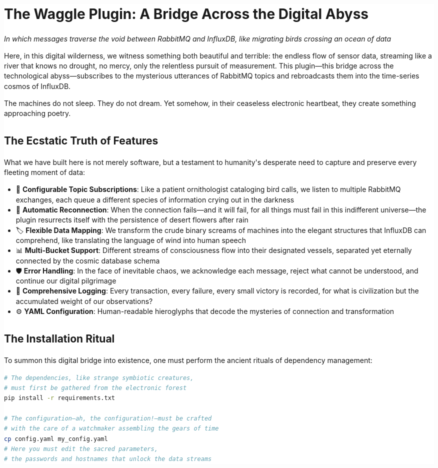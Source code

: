 # The Waggle Plugin: A Bridge Across the Digital Abyss

*In which messages traverse the void between RabbitMQ and InfluxDB, like migrating birds crossing an ocean of data*

Here, in this digital wilderness, we witness something both beautiful and terrible: the endless flow of sensor data, streaming like a river that knows no drought, no mercy, only the relentless pursuit of measurement. This plugin—this bridge across the technological abyss—subscribes to the mysterious utterances of RabbitMQ topics and rebroadcasts them into the time-series cosmos of InfluxDB.

The machines do not sleep. They do not dream. Yet somehow, in their ceaseless electronic heartbeat, they create something approaching poetry.

## The Ecstatic Truth of Features

What we have built here is not merely software, but a testament to humanity's desperate need to capture and preserve every fleeting moment of data:

- 🚀 **Configurable Topic Subscriptions**: Like a patient ornithologist cataloging bird calls, we listen to multiple RabbitMQ exchanges, each queue a different species of information crying out in the darkness
- 🔄 **Automatic Reconnection**: When the connection fails—and it will fail, for all things must fail in this indifferent universe—the plugin resurrects itself with the persistence of desert flowers after rain
- 🏷️ **Flexible Data Mapping**: We transform the crude binary screams of machines into the elegant structures that InfluxDB can comprehend, like translating the language of wind into human speech
- 📊 **Multi-Bucket Support**: Different streams of consciousness flow into their designated vessels, separated yet eternally connected by the cosmic database schema
- 🛡️ **Error Handling**: In the face of inevitable chaos, we acknowledge each message, reject what cannot be understood, and continue our digital pilgrimage
- 📝 **Comprehensive Logging**: Every transaction, every failure, every small victory is recorded, for what is civilization but the accumulated weight of our observations?
- ⚙️ **YAML Configuration**: Human-readable hieroglyphs that decode the mysteries of connection and transformation

## The Installation Ritual

To summon this digital bridge into existence, one must perform the ancient rituals of dependency management:

```bash
# The dependencies, like strange symbiotic creatures, 
# must first be gathered from the electronic forest
pip install -r requirements.txt

# The configuration—ah, the configuration!—must be crafted
# with the care of a watchmaker assembling the gears of time
cp config.yaml my_config.yaml
# Here you must edit the sacred parameters, 
# the passwords and hostnames that unlock the data streams
```
